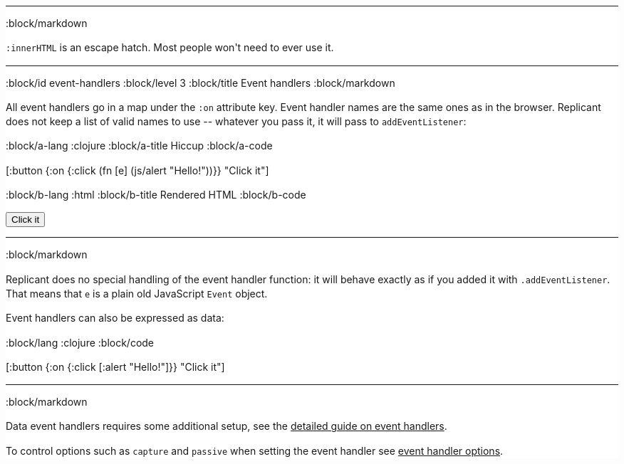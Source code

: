 --------------------------------------------------------------------------------
:block/markdown

`:innerHTML` is an escape hatch. Most people won't need to ever use it.

--------------------------------------------------------------------------------
:block/id event-handlers
:block/level 3
:block/title Event handlers
:block/markdown

All event handlers go in a map under the `:on` attribute key. Event handler
names are the same ones as in the browser. Replicant does not keep a list of
valid names to use -- whatever you pass it, it will pass to `addEventListener`:

:block/a-lang :clojure
:block/a-title Hiccup
:block/a-code

[:button
 {:on {:click
       (fn [e]
         (js/alert "Hello!"))}}
 "Click it"]

:block/b-lang :html
:block/b-title Rendered HTML
:block/b-code

<button
  on-click="alert('Hello!')">
  Click it
</button>

--------------------------------------------------------------------------------
:block/markdown

Replicant does no special handling of the event handler function: it will behave
exactly as if you added it with `.addEventListener`. That means that `e` is a
plain old JavaScript `Event` object.

Event handlers can also be expressed as data:

:block/lang :clojure
:block/code

[:button {:on {:click [:alert "Hello!"]}}
 "Click it"]

--------------------------------------------------------------------------------
:block/markdown

Data event handlers requires some additional setup, see the [detailed guide on
event handlers](/event-handlers/).

To control options such as `capture` and `passive` when setting the event
handler see [event handler options](/event-handlers/#options).
